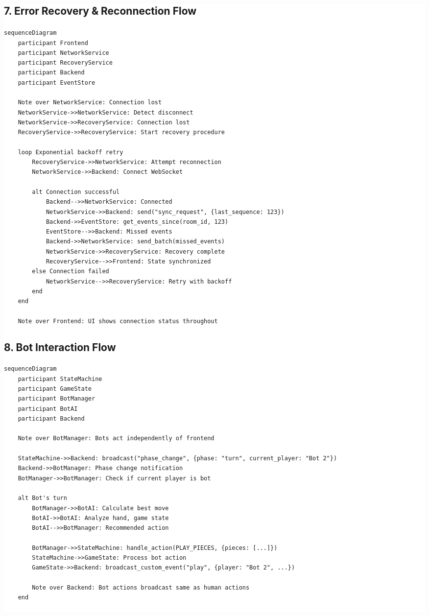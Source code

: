 ## 7. Error Recovery & Reconnection Flow

```mermaid
sequenceDiagram
    participant Frontend
    participant NetworkService
    participant RecoveryService
    participant Backend
    participant EventStore

    Note over NetworkService: Connection lost
    NetworkService->>NetworkService: Detect disconnect
    NetworkService->>RecoveryService: Connection lost
    RecoveryService->>RecoveryService: Start recovery procedure
    
    loop Exponential backoff retry
        RecoveryService->>NetworkService: Attempt reconnection
        NetworkService->>Backend: Connect WebSocket
        
        alt Connection successful
            Backend-->>NetworkService: Connected
            NetworkService->>Backend: send("sync_request", {last_sequence: 123})
            Backend->>EventStore: get_events_since(room_id, 123)
            EventStore-->>Backend: Missed events
            Backend->>NetworkService: send_batch(missed_events)
            NetworkService->>RecoveryService: Recovery complete
            RecoveryService-->>Frontend: State synchronized
        else Connection failed
            NetworkService-->>RecoveryService: Retry with backoff
        end
    end
    
    Note over Frontend: UI shows connection status throughout
```

## 8. Bot Interaction Flow

```mermaid
sequenceDiagram
    participant StateMachine
    participant GameState
    participant BotManager
    participant BotAI
    participant Backend

    Note over BotManager: Bots act independently of frontend
    
    StateMachine->>Backend: broadcast("phase_change", {phase: "turn", current_player: "Bot 2"})
    Backend->>BotManager: Phase change notification
    BotManager->>BotManager: Check if current player is bot
    
    alt Bot's turn
        BotManager->>BotAI: Calculate best move
        BotAI->>BotAI: Analyze hand, game state
        BotAI-->>BotManager: Recommended action
        
        BotManager->>StateMachine: handle_action(PLAY_PIECES, {pieces: [...]})
        StateMachine->>GameState: Process bot action
        GameState->>Backend: broadcast_custom_event("play", {player: "Bot 2", ...})
        
        Note over Backend: Bot actions broadcast same as human actions
    end
    
```